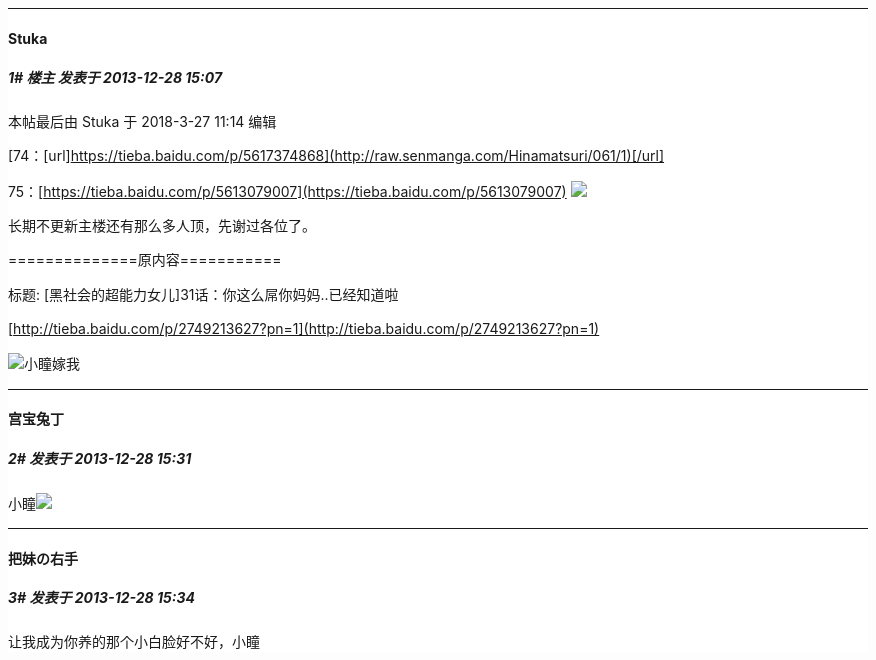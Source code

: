 

-----

####  Stuka  
##### 1#       楼主       发表于 2013-12-28 15:07



 本帖最后由 Stuka 于 2018-3-27 11:14 编辑 

[74：[url]https://tieba.baidu.com/p/5617374868](http://raw.senmanga.com/Hinamatsuri/061/1)[/url]

75：[https://tieba.baidu.com/p/5613079007](https://tieba.baidu.com/p/5613079007)
<img src="https://static.saraba1st.com/image/smiley/face/156.jpg" referrerpolicy="no-referrer">


长期不更新主楼还有那么多人顶，先谢过各位了。



==============原内容===========


标题: [黑社会的超能力女儿]31话：你这么屌你妈妈..已经知道啦


[http://tieba.baidu.com/p/2749213627?pn=1](http://tieba.baidu.com/p/2749213627?pn=1)

<img src="https://static.saraba1st.com/image/smiley/face/33.gif" referrerpolicy="no-referrer">小瞳嫁我








-----

####  宫宝兔丁  
##### 2#       发表于 2013-12-28 15:31




小瞳<img src="https://static.saraba1st.com/image/smiley/face/153.gif" referrerpolicy="no-referrer">







-----

####  把妹の右手  
##### 3#       发表于 2013-12-28 15:34




让我成为你养的那个小白脸好不好，小瞳




